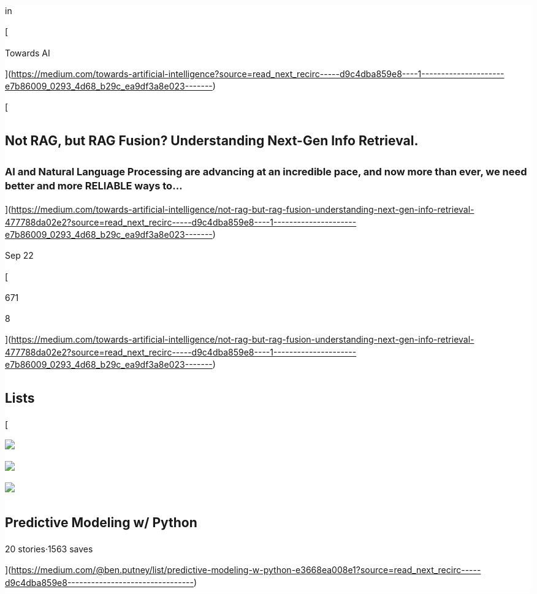 in

[

Towards AI

](https://medium.com/towards-artificial-intelligence?source=read_next_recirc-----d9c4dba859e8----1---------------------e7b86009_0293_4d68_b29c_ea9df3a8e023-------)

[

## Not RAG, but RAG Fusion? Understanding Next-Gen Info Retrieval.

### AI and Natural Language Processing are advancing at an incredible pace, and now more than ever, we need better and more RELIABLE ways to…



](https://medium.com/towards-artificial-intelligence/not-rag-but-rag-fusion-understanding-next-gen-info-retrieval-477788da02e2?source=read_next_recirc-----d9c4dba859e8----1---------------------e7b86009_0293_4d68_b29c_ea9df3a8e023-------)

Sep 22

[

671

8





](https://medium.com/towards-artificial-intelligence/not-rag-but-rag-fusion-understanding-next-gen-info-retrieval-477788da02e2?source=read_next_recirc-----d9c4dba859e8----1---------------------e7b86009_0293_4d68_b29c_ea9df3a8e023-------)

## Lists

[

![](https://miro.medium.com/v2/resize:fill:79:79/0*r4yjMpEmqzHCUvWC.jpg)

![](https://miro.medium.com/v2/resize:fill:79:79/1*bv2KUVNLi2sFNjBTdoBmWw.png)

![](https://miro.medium.com/v2/resize:fill:79:79/0*zsngbTOmFCy6sUCx.jpeg)

## Predictive Modeling w/ Python

20 stories·1563 saves



](https://medium.com/@ben.putney/list/predictive-modeling-w-python-e3668ea008e1?source=read_next_recirc-----d9c4dba859e8--------------------------------)
